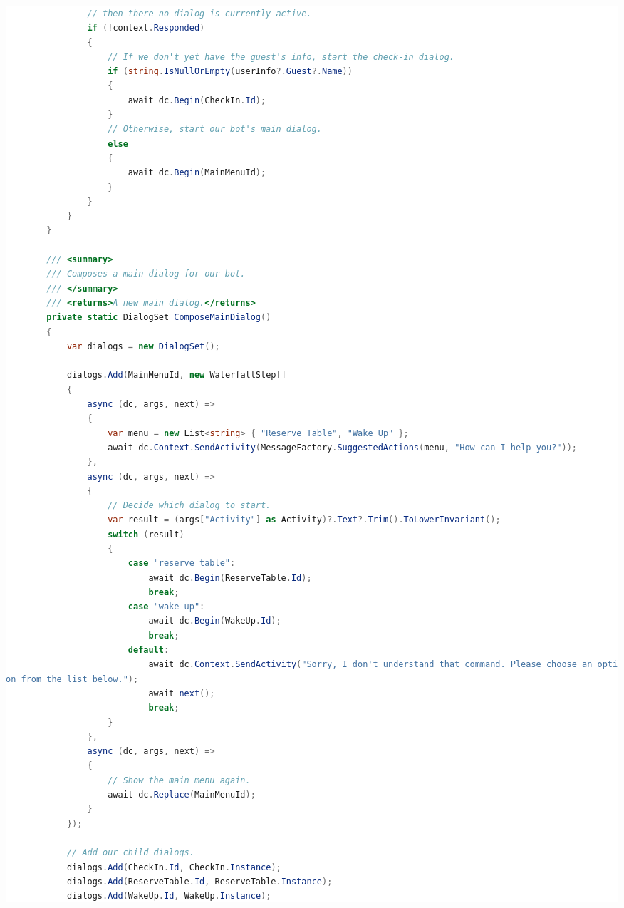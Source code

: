 ```csharp
                // then there no dialog is currently active.
                if (!context.Responded)
                {
                    // If we don't yet have the guest's info, start the check-in dialog.
                    if (string.IsNullOrEmpty(userInfo?.Guest?.Name))
                    {
                        await dc.Begin(CheckIn.Id);
                    }
                    // Otherwise, start our bot's main dialog.
                    else
                    {
                        await dc.Begin(MainMenuId);
                    }
                }
            }
        }

        /// <summary>
        /// Composes a main dialog for our bot.
        /// </summary>
        /// <returns>A new main dialog.</returns>
        private static DialogSet ComposeMainDialog()
        {
            var dialogs = new DialogSet();

            dialogs.Add(MainMenuId, new WaterfallStep[]
            {
                async (dc, args, next) =>
                {
                    var menu = new List<string> { "Reserve Table", "Wake Up" };
                    await dc.Context.SendActivity(MessageFactory.SuggestedActions(menu, "How can I help you?"));
                },
                async (dc, args, next) =>
                {
                    // Decide which dialog to start.
                    var result = (args["Activity"] as Activity)?.Text?.Trim().ToLowerInvariant();
                    switch (result)
                    {
                        case "reserve table":
                            await dc.Begin(ReserveTable.Id);
                            break;
                        case "wake up":
                            await dc.Begin(WakeUp.Id);
                            break;
                        default:
                            await dc.Context.SendActivity("Sorry, I don't understand that command. Please choose an option from the list below.");
                            await next();
                            break;
                    }
                },
                async (dc, args, next) =>
                {
                    // Show the main menu again.
                    await dc.Replace(MainMenuId);
                }
            });

            // Add our child dialogs.
            dialogs.Add(CheckIn.Id, CheckIn.Instance);
            dialogs.Add(ReserveTable.Id, ReserveTable.Instance);
            dialogs.Add(WakeUp.Id, WakeUp.Instance);
```